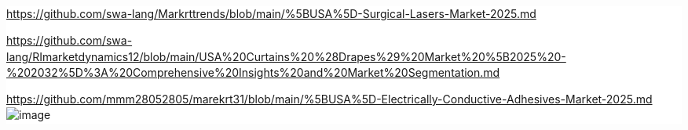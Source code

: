 <a href=https://github.com/swa-lang/Markrttrends/blob/main/%5BUSA%5D-Surgical-Lasers-Market-2025.md>https://github.com/swa-lang/Markrttrends/blob/main/%5BUSA%5D-Surgical-Lasers-Market-2025.md</a>

<a href=https://github.com/swa-lang/RImarketdynamics12/blob/main/USA%20Curtains%20%28Drapes%29%20Market%20%5B2025%20-%202032%5D%3A%20Comprehensive%20Insights%20and%20Market%20Segmentation.md>https://github.com/swa-lang/RImarketdynamics12/blob/main/USA%20Curtains%20%28Drapes%29%20Market%20%5B2025%20-%202032%5D%3A%20Comprehensive%20Insights%20and%20Market%20Segmentation.md</a>

<a href=https://github.com/mmm28052805/marekrt31/blob/main/%5BUSA%5D-Electrically-Conductive-Adhesives-Market-2025.md>https://github.com/mmm28052805/marekrt31/blob/main/%5BUSA%5D-Electrically-Conductive-Adhesives-Market-2025.md</a>
![image](https://github.com/user-attachments/assets/bb4d9972-ff4f-4333-ab8b-fd622a9b7bb8)
